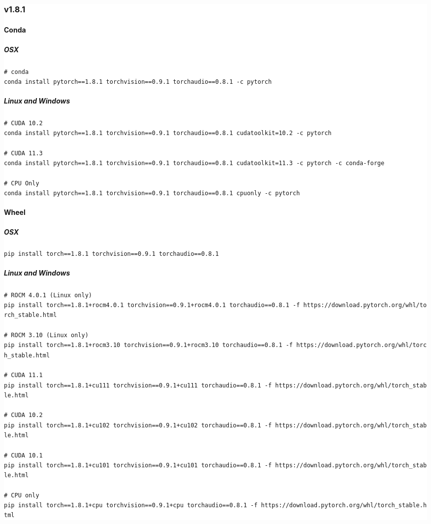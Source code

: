 ### v1.8.1

#### Conda

##### OSX

```
# conda
conda install pytorch==1.8.1 torchvision==0.9.1 torchaudio==0.8.1 -c pytorch
```

#####  Linux and Windows

```
# CUDA 10.2
conda install pytorch==1.8.1 torchvision==0.9.1 torchaudio==0.8.1 cudatoolkit=10.2 -c pytorch

# CUDA 11.3
conda install pytorch==1.8.1 torchvision==0.9.1 torchaudio==0.8.1 cudatoolkit=11.3 -c pytorch -c conda-forge

# CPU Only
conda install pytorch==1.8.1 torchvision==0.9.1 torchaudio==0.8.1 cpuonly -c pytorch
```

#### Wheel

##### OSX

```
pip install torch==1.8.1 torchvision==0.9.1 torchaudio==0.8.1
```

##### Linux and Windows

```
# ROCM 4.0.1 (Linux only)
pip install torch==1.8.1+rocm4.0.1 torchvision==0.9.1+rocm4.0.1 torchaudio==0.8.1 -f https://download.pytorch.org/whl/torch_stable.html

# ROCM 3.10 (Linux only)
pip install torch==1.8.1+rocm3.10 torchvision==0.9.1+rocm3.10 torchaudio==0.8.1 -f https://download.pytorch.org/whl/torch_stable.html

# CUDA 11.1
pip install torch==1.8.1+cu111 torchvision==0.9.1+cu111 torchaudio==0.8.1 -f https://download.pytorch.org/whl/torch_stable.html

# CUDA 10.2
pip install torch==1.8.1+cu102 torchvision==0.9.1+cu102 torchaudio==0.8.1 -f https://download.pytorch.org/whl/torch_stable.html

# CUDA 10.1
pip install torch==1.8.1+cu101 torchvision==0.9.1+cu101 torchaudio==0.8.1 -f https://download.pytorch.org/whl/torch_stable.html

# CPU only
pip install torch==1.8.1+cpu torchvision==0.9.1+cpu torchaudio==0.8.1 -f https://download.pytorch.org/whl/torch_stable.html
```
